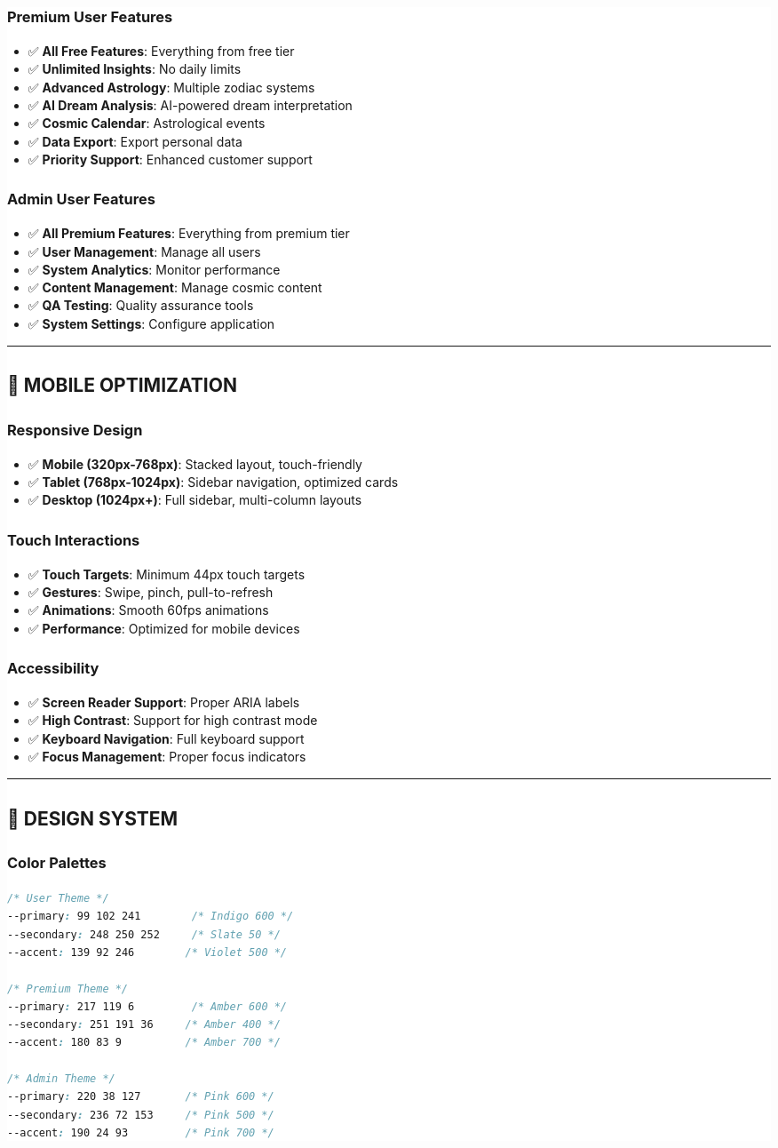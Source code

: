 ### **Premium User Features**
- ✅ **All Free Features**: Everything from free tier
- ✅ **Unlimited Insights**: No daily limits
- ✅ **Advanced Astrology**: Multiple zodiac systems
- ✅ **AI Dream Analysis**: AI-powered dream interpretation
- ✅ **Cosmic Calendar**: Astrological events
- ✅ **Data Export**: Export personal data
- ✅ **Priority Support**: Enhanced customer support

### **Admin User Features**
- ✅ **All Premium Features**: Everything from premium tier
- ✅ **User Management**: Manage all users
- ✅ **System Analytics**: Monitor performance
- ✅ **Content Management**: Manage cosmic content
- ✅ **QA Testing**: Quality assurance tools
- ✅ **System Settings**: Configure application

---

## 📱 **MOBILE OPTIMIZATION**

### **Responsive Design**
- ✅ **Mobile (320px-768px)**: Stacked layout, touch-friendly
- ✅ **Tablet (768px-1024px)**: Sidebar navigation, optimized cards
- ✅ **Desktop (1024px+)**: Full sidebar, multi-column layouts

### **Touch Interactions**
- ✅ **Touch Targets**: Minimum 44px touch targets
- ✅ **Gestures**: Swipe, pinch, pull-to-refresh
- ✅ **Animations**: Smooth 60fps animations
- ✅ **Performance**: Optimized for mobile devices

### **Accessibility**
- ✅ **Screen Reader Support**: Proper ARIA labels
- ✅ **High Contrast**: Support for high contrast mode
- ✅ **Keyboard Navigation**: Full keyboard support
- ✅ **Focus Management**: Proper focus indicators

---

## 🎨 **DESIGN SYSTEM**

### **Color Palettes**
```css
/* User Theme */
--primary: 99 102 241        /* Indigo 600 */
--secondary: 248 250 252     /* Slate 50 */
--accent: 139 92 246        /* Violet 500 */

/* Premium Theme */
--primary: 217 119 6         /* Amber 600 */
--secondary: 251 191 36     /* Amber 400 */
--accent: 180 83 9          /* Amber 700 */

/* Admin Theme */
--primary: 220 38 127       /* Pink 600 */
--secondary: 236 72 153     /* Pink 500 */
--accent: 190 24 93         /* Pink 700 */
```
